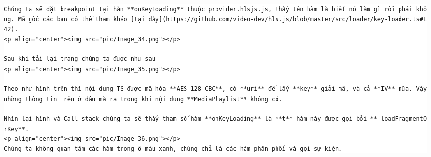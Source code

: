	Chúng ta sẽ đặt breakpoint tại hàm **onKeyLoading** thuộc provider.hlsjs.js, thấy tên hàm là biết nó làm gì rồi phải không. Mã gốc các bạn có thể tham khảo [tại đây](https://github.com/video-dev/hls.js/blob/master/src/loader/key-loader.ts#L42).
	<p align="center"><img src="pic/Image_34.png"></p>

	Sau khi tải lại trang chúng ta được như sau
	<p align="center"><img src="pic/Image_35.png"></p>

	Theo như hình trên thì nội dung TS được mã hóa **AES-128-CBC**, có **uri** để lấy **key** giải mã, và cả **IV** nữa. Vậy những thông tin trên ở đâu mà ra trong khi nội dung **MediaPlaylist** không có. 
	
	Nhìn lại hình và Call stack chúng ta sẽ thấy tham số hàm **onKeyLoading** là **t** hàm này được gọi bởi **_loadFragmentOrKey**.
	<p align="center"><img src="pic/Image_36.png"></p>
	Chúng ta không quan tâm các hàm trong ô màu xanh, chúng chỉ là các hàm phân phối và gọi sự kiện.
	